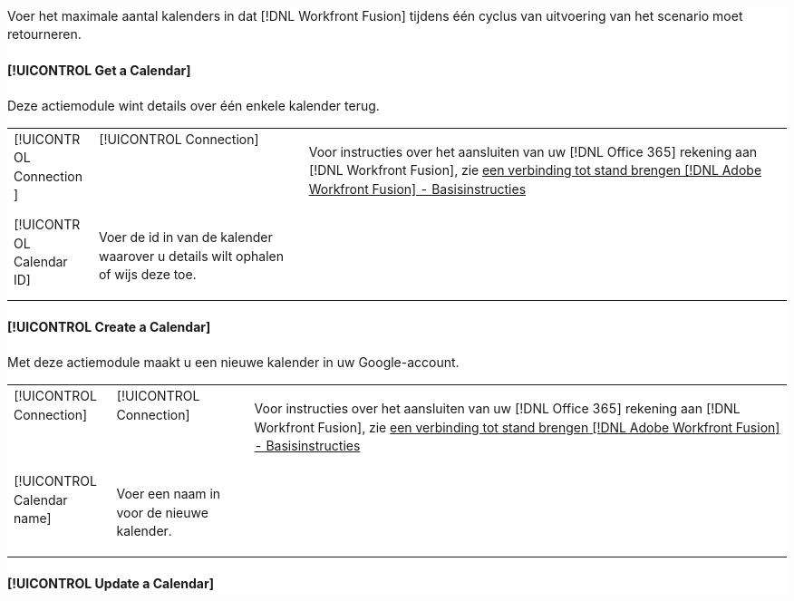    <td>Voer het maximale aantal kalenders in dat [!DNL Workfront Fusion] tijdens één cyclus van uitvoering van het scenario moet retourneren.</td> 
  </tr> 
 </tbody> 
</table>

#### [!UICONTROL Get a Calendar]

Deze actiemodule wint details over één enkele kalender terug.

<table style="table-layout:auto"> 
 <col> 
 <col> 
 <tbody> 
  <tr> 
   <td role="rowheader">[!UICONTROL Connection] </td> 
   <td role="rowheader">[!UICONTROL Connection] </td> 
   <td> <p>Voor instructies over het aansluiten van uw [!DNL Office 365] rekening aan [!DNL Workfront Fusion], zie <a href="../../workfront-fusion/connections/connect-to-fusion-general.md" class="MCXref xref" data-mc-variable-override=""> een verbinding tot stand brengen [!DNL Adobe Workfront Fusion] - Basisinstructies </a></p> </td> 
  </tr> 
  <tr> 
   <td role="rowheader">[!UICONTROL Calendar ID]</td> 
   <td> <p>Voer de id in van de kalender waarover u details wilt ophalen of wijs deze toe.</p> </td> 
  </tr> 
 </tbody> 
</table>

#### [!UICONTROL Create a Calendar]

Met deze actiemodule maakt u een nieuwe kalender in uw Google-account.

<table style="table-layout:auto"> 
 <col> 
 <col> 
 <tbody> 
  <tr> 
   <td role="rowheader">[!UICONTROL Connection] </td> 
   <td role="rowheader">[!UICONTROL Connection] </td> 
   <td> <p>Voor instructies over het aansluiten van uw [!DNL Office 365] rekening aan [!DNL Workfront Fusion], zie <a href="../../workfront-fusion/connections/connect-to-fusion-general.md" class="MCXref xref" data-mc-variable-override=""> een verbinding tot stand brengen [!DNL Adobe Workfront Fusion] - Basisinstructies </a></p> </td> 
  </tr> 
  <tr> 
   <td role="rowheader">[!UICONTROL Calendar name]</td> 
   <td> <p>Voer een naam in voor de nieuwe kalender.</p> </td> 
  </tr> 
 </tbody> 
</table>

#### [!UICONTROL Update a Calendar]
